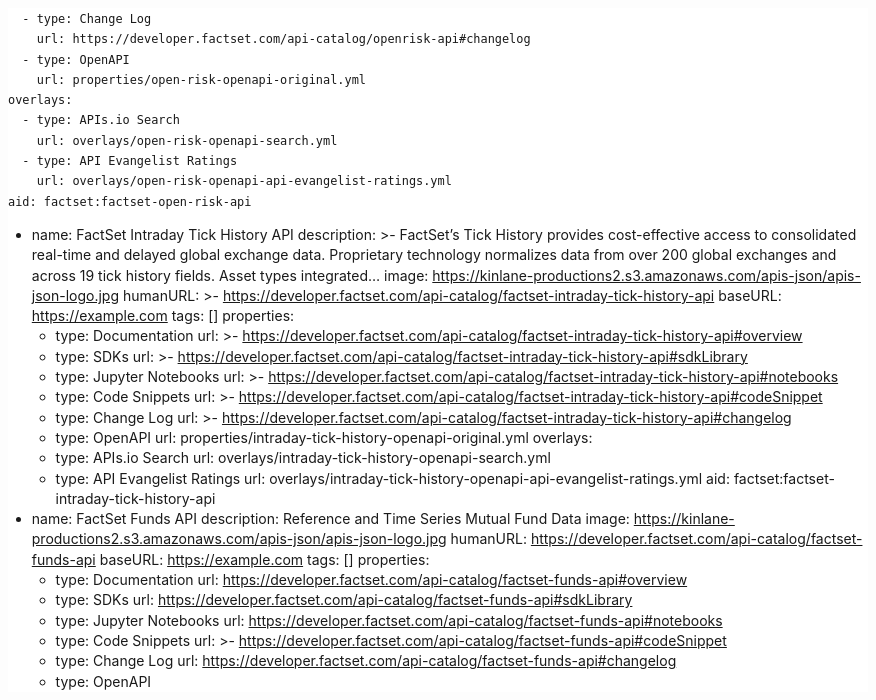       - type: Change Log
        url: https://developer.factset.com/api-catalog/openrisk-api#changelog
      - type: OpenAPI
        url: properties/open-risk-openapi-original.yml
    overlays:
      - type: APIs.io Search
        url: overlays/open-risk-openapi-search.yml
      - type: API Evangelist Ratings
        url: overlays/open-risk-openapi-api-evangelist-ratings.yml
    aid: factset:factset-open-risk-api
  - name: FactSet Intraday Tick History API
    description: >-
      FactSet’s Tick History provides cost-effective access to consolidated
      real-time and delayed global exchange data. Proprietary technology
      normalizes data from over 200 global exchanges and across 19 tick history
      fields. Asset types integrated…
    image: https://kinlane-productions2.s3.amazonaws.com/apis-json/apis-json-logo.jpg
    humanURL: >-
      https://developer.factset.com/api-catalog/factset-intraday-tick-history-api
    baseURL: https://example.com
    tags: []
    properties:
      - type: Documentation
        url: >-
          https://developer.factset.com/api-catalog/factset-intraday-tick-history-api#overview
      - type: SDKs
        url: >-
          https://developer.factset.com/api-catalog/factset-intraday-tick-history-api#sdkLibrary
      - type: Jupyter Notebooks
        url: >-
          https://developer.factset.com/api-catalog/factset-intraday-tick-history-api#notebooks
      - type: Code Snippets
        url: >-
          https://developer.factset.com/api-catalog/factset-intraday-tick-history-api#codeSnippet
      - type: Change Log
        url: >-
          https://developer.factset.com/api-catalog/factset-intraday-tick-history-api#changelog
      - type: OpenAPI
        url: properties/intraday-tick-history-openapi-original.yml
    overlays:
      - type: APIs.io Search
        url: overlays/intraday-tick-history-openapi-search.yml
      - type: API Evangelist Ratings
        url: overlays/intraday-tick-history-openapi-api-evangelist-ratings.yml
    aid: factset:factset-intraday-tick-history-api
  - name: FactSet Funds API
    description: Reference and Time Series Mutual Fund Data
    image: https://kinlane-productions2.s3.amazonaws.com/apis-json/apis-json-logo.jpg
    humanURL: https://developer.factset.com/api-catalog/factset-funds-api
    baseURL: https://example.com
    tags: []
    properties:
      - type: Documentation
        url: https://developer.factset.com/api-catalog/factset-funds-api#overview
      - type: SDKs
        url: https://developer.factset.com/api-catalog/factset-funds-api#sdkLibrary
      - type: Jupyter Notebooks
        url: https://developer.factset.com/api-catalog/factset-funds-api#notebooks
      - type: Code Snippets
        url: >-
          https://developer.factset.com/api-catalog/factset-funds-api#codeSnippet
      - type: Change Log
        url: https://developer.factset.com/api-catalog/factset-funds-api#changelog
      - type: OpenAPI